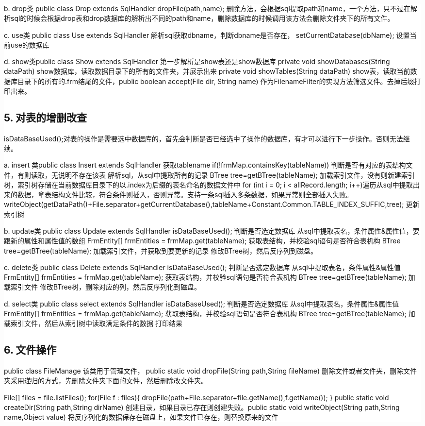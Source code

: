 b.	drop类 public class Drop extends SqlHandler
dropFile(path,name); 删除方法，会根据sql提取path和name，一个方法，只不过在解析sql的时候会根据drop表和drop数据库的解析出不同的path和name，删除数据库的时候调用该方法会删除文件夹下的所有文件。

c.	use类 public class Use extends SqlHandler
解析sql获取dbname，判断dbname是否存在，
setCurrentDatabase(dbName); 设置当前use的数据库

d.	show类public class Show extends SqlHandler
第一步解析是show表还是show数据库
private void showDatabases(String dataPath) show数据库，读取数据目录下的所有的文件夹，并展示出来
private void showTables(String dataPath) show表，读取当前数据库目录下的所有的.frm结尾的文件，public boolean accept(File dir, String name) 作为FilenameFilter的实现方法筛选文件。去掉后缀打印出来。
## 5.	对表的增删改查
  isDataBaseUsed();对表的操作是需要选中数据库的，首先会判断是否已经选中了操作的数据库，有才可以进行下一步操作。否则无法继续。
  
a.	insert 类public class Insert extends SqlHandler
获取tablename
if(!frmMap.containsKey(tableName)) 判断是否有对应的表结构文件，有则读取，无说明不存在该表
解析sql，从sql中提取所有的记录
BTree tree=getBTree(tableName);  加载索引文件，没有则新建索引树，索引树存储在当前数据库目录下的以.index为后缀的表名命名的数据文件中
for (int i = 0; i < allRecord.length; i++)遍历从sql中提取出来的数据，拿表结构文件比较，符合条件则插入，否则异常。支持一条sql插入多条数据，如果异常则全部插入失败。
writeObject(getDataPath()+File.separator+getCurrentDatabase(),tableName+Constant.Common.TABLE_INDEX_SUFFIC,tree); 更新索引树

b.	update类 public class Update extends SqlHandler
isDataBaseUsed();  判断是否选定数据库
从sql中提取表名，条件属性&属性值，要跟新的属性和属性值的数组
FrmEntity[] frmEntities = frmMap.get(tableName); 获取表结构，并校验sql语句是否符合表机构
BTree tree=getBTree(tableName);  加载索引文件，并获取到要更新的记录
修改BTree树，然后反序列到磁盘。

c.	delete类 public class Delete extends SqlHandler
 isDataBaseUsed();  判断是否选定数据库
从sql中提取表名，条件属性&属性值
FrmEntity[] frmEntities = frmMap.get(tableName); 获取表结构，并校验sql语句是否符合表机构
BTree tree=getBTree(tableName);  加载索引文件
修改BTree树，删除对应的列，然后反序列化到磁盘。

d.	select类 public class select extends SqlHandler
 isDataBaseUsed();  判断是否选定数据库
从sql中提取表名，条件属性&属性值
FrmEntity[] frmEntities = frmMap.get(tableName); 获取表结构，并校验sql语句是否符合表机构
BTree tree=getBTree(tableName);  加载索引文件，然后从索引树中读取满足条件的数据
  打印结果
## 6.	文件操作
public class FileManage 该类用于管理文件，
public static void dropFile(String path,String fileName) 删除文件或者文件夹，删除文件夹采用递归的方式，先删除文件夹下面的文件，然后删除改文件夹。

File[] files = file.listFiles();
            for(File f : files){
                dropFile(path+File.separator+file.getName(),f.getName());
            }
public static void createDir(String path,String dirName) 创建目录，如果目录已存在则创建失败。public static void writeObject(String path,String name,Object value) 将反序列化的数据保存在磁盘上，如果文件已存在，则替换原来的文件

